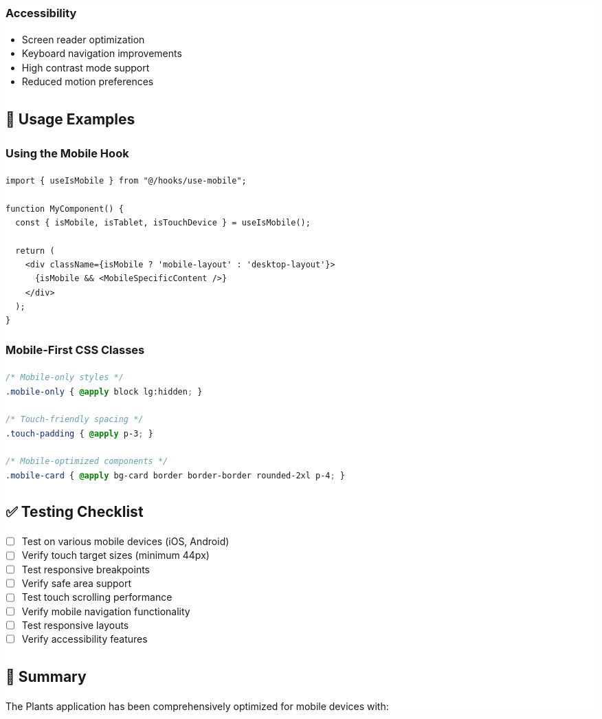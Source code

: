 ### Accessibility
- Screen reader optimization
- Keyboard navigation improvements
- High contrast mode support
- Reduced motion preferences

## 📝 Usage Examples

### Using the Mobile Hook
```tsx
import { useIsMobile } from "@/hooks/use-mobile";

function MyComponent() {
  const { isMobile, isTablet, isTouchDevice } = useIsMobile();
  
  return (
    <div className={isMobile ? 'mobile-layout' : 'desktop-layout'}>
      {isMobile && <MobileSpecificContent />}
    </div>
  );
}
```

### Mobile-First CSS Classes
```css
/* Mobile-only styles */
.mobile-only { @apply block lg:hidden; }

/* Touch-friendly spacing */
.touch-padding { @apply p-3; }

/* Mobile-optimized components */
.mobile-card { @apply bg-card border border-border rounded-2xl p-4; }
```

## ✅ Testing Checklist

- [ ] Test on various mobile devices (iOS, Android)
- [ ] Verify touch target sizes (minimum 44px)
- [ ] Test responsive breakpoints
- [ ] Verify safe area support
- [ ] Test touch scrolling performance
- [ ] Verify mobile navigation functionality
- [ ] Test responsive layouts
- [ ] Verify accessibility features

## 🎉 Summary

The Plants application has been comprehensively optimized for mobile devices with:
